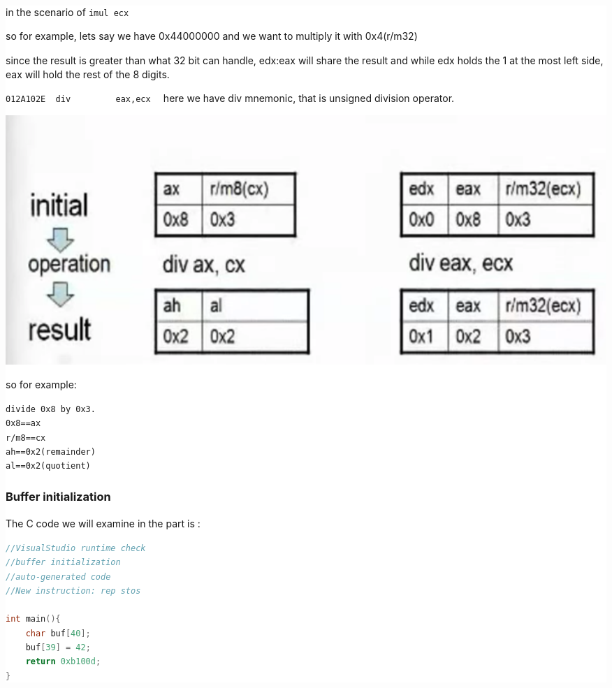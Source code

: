 in the scenario of `imul ecx`

so for example, lets say we have 0x44000000 and we want to multiply it with 0x4(r/m32)

since the result is greater than what 32 bit can handle, edx:eax will share the result and while edx holds the 1 at the most left side, eax will hold the rest of the 8 digits.


`012A102E  div         eax,ecx  ` here we have div mnemonic, that is unsigned division operator. 



![div](img/div.png)


so for example: 

```
divide 0x8 by 0x3.
0x8==ax
r/m8==cx
ah==0x2(remainder)
al==0x2(quotient)
```




### Buffer initialization 


The C code we will examine in the part is :



```c
//VisualStudio runtime check
//buffer initialization
//auto-generated code
//New instruction: rep stos

int main(){
	char buf[40];
	buf[39] = 42;
	return 0xb100d;
}
```
